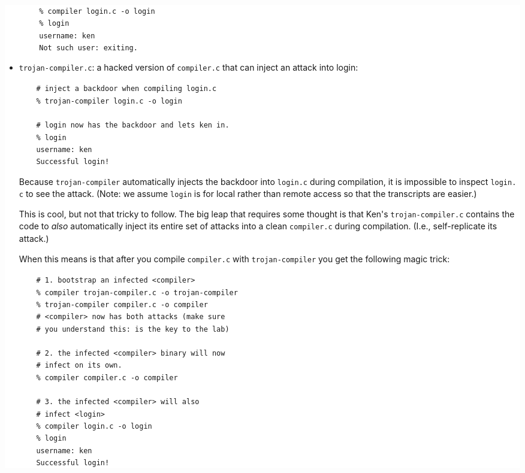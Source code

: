             % compiler login.c -o login
            % login
            username: ken
            Not such user: exiting.

  - `trojan-compiler.c`: a hacked version of `compiler.c` that 
    can inject an attack into login:

            # inject a backdoor when compiling login.c
            % trojan-compiler login.c -o login

            # login now has the backdoor and lets ken in.
            % login
            username: ken
            Successful login!

    Because `trojan-compiler` automatically injects the backdoor into
    `login.c` during compilation, it is impossible to inspect `login.c`
    to see the attack.  (Note: we assume `login` is for local rather
    than remote access so that the transcripts are easier.)

    This is cool, but not that tricky to follow.  The big leap that
    requires some thought is that Ken's `trojan-compiler.c` contains
    the code to *also* automatically inject its entire set of attacks
    into a clean `compiler.c` during compilation.  (I.e., self-replicate
    its attack.)

    When this means is that after you compile `compiler.c` with 
    `trojan-compiler` you get the following magic trick:

            # 1. bootstrap an infected <compiler>
            % compiler trojan-compiler.c -o trojan-compiler
            % trojan-compiler compiler.c -o compiler
            # <compiler> now has both attacks (make sure
            # you understand this: is the key to the lab)

            # 2. the infected <compiler> binary will now 
            # infect on its own.
            % compiler compiler.c -o compiler

            # 3. the infected <compiler> will also 
            # infect <login>
            % compiler login.c -o login
            % login
            username: ken
            Successful login!

